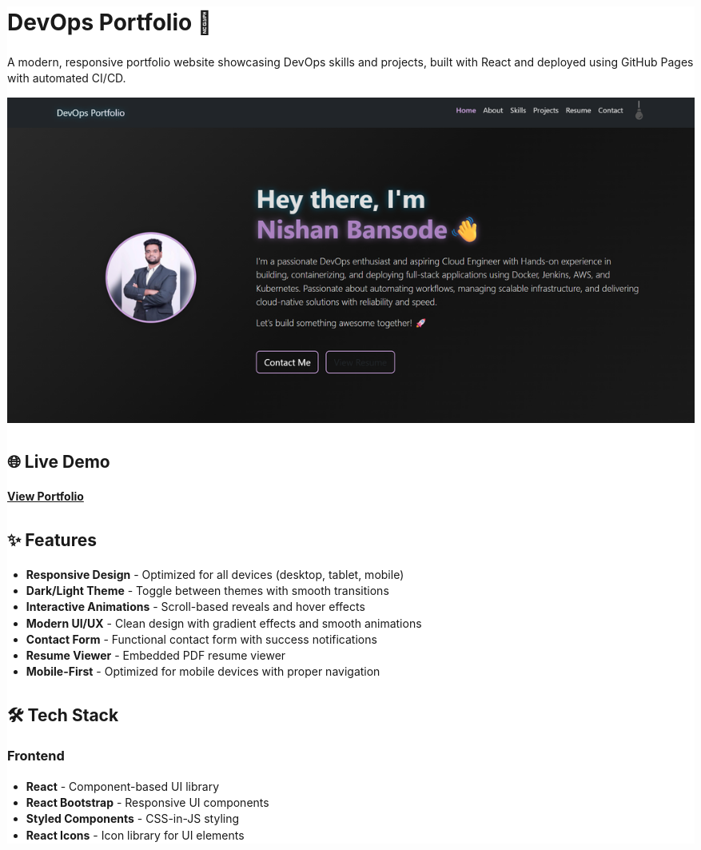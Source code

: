 # DevOps Portfolio 🚀

A modern, responsive portfolio website showcasing DevOps skills and projects, built with React and deployed using GitHub Pages with automated CI/CD.

![Homepage Screenshot](homepage.png)

## 🌐 Live Demo

**[View Portfolio](https://apurvagargote.github.io/DevOps_portfolio/)**

## ✨ Features

- **Responsive Design** - Optimized for all devices (desktop, tablet, mobile)
- **Dark/Light Theme** - Toggle between themes with smooth transitions
- **Interactive Animations** - Scroll-based reveals and hover effects
- **Modern UI/UX** - Clean design with gradient effects and smooth animations
- **Contact Form** - Functional contact form with success notifications
- **Resume Viewer** - Embedded PDF resume viewer
- **Mobile-First** - Optimized for mobile devices with proper navigation

## 🛠️ Tech Stack

### Frontend
- **React** - Component-based UI library
- **React Bootstrap** - Responsive UI components
- **Styled Components** - CSS-in-JS styling
- **React Icons** - Icon library for UI elements
